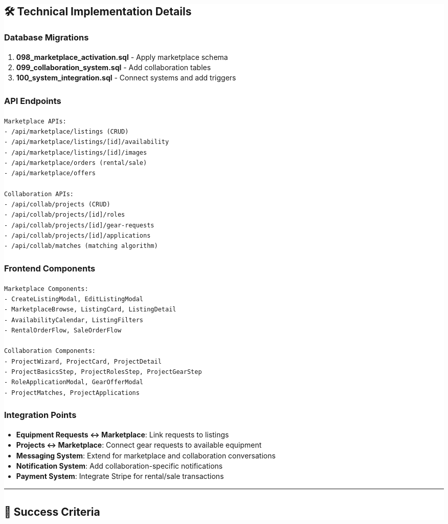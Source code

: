 
## 🛠️ **Technical Implementation Details**

### **Database Migrations**
1. **098_marketplace_activation.sql** - Apply marketplace schema
2. **099_collaboration_system.sql** - Add collaboration tables
3. **100_system_integration.sql** - Connect systems and add triggers

### **API Endpoints**
```
Marketplace APIs:
- /api/marketplace/listings (CRUD)
- /api/marketplace/listings/[id]/availability
- /api/marketplace/listings/[id]/images
- /api/marketplace/orders (rental/sale)
- /api/marketplace/offers

Collaboration APIs:
- /api/collab/projects (CRUD)
- /api/collab/projects/[id]/roles
- /api/collab/projects/[id]/gear-requests
- /api/collab/projects/[id]/applications
- /api/collab/matches (matching algorithm)
```

### **Frontend Components**
```
Marketplace Components:
- CreateListingModal, EditListingModal
- MarketplaceBrowse, ListingCard, ListingDetail
- AvailabilityCalendar, ListingFilters
- RentalOrderFlow, SaleOrderFlow

Collaboration Components:
- ProjectWizard, ProjectCard, ProjectDetail
- ProjectBasicsStep, ProjectRolesStep, ProjectGearStep
- RoleApplicationModal, GearOfferModal
- ProjectMatches, ProjectApplications
```

### **Integration Points**
- **Equipment Requests ↔ Marketplace**: Link requests to listings
- **Projects ↔ Marketplace**: Connect gear requests to available equipment
- **Messaging System**: Extend for marketplace and collaboration conversations
- **Notification System**: Add collaboration-specific notifications
- **Payment System**: Integrate Stripe for rental/sale transactions

---

## 🎯 **Success Criteria**
